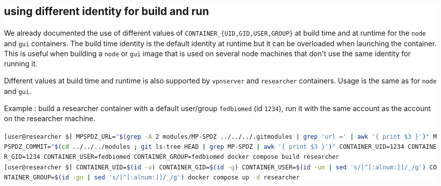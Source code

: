 ## using different identity for build and run

We already documented the use of different values of `CONTAINER_{UID,GID,USER,GROUP}` at build time and at runtime for the `node` and `gui` containers. The build time identity is the default identity at runtime but it can be overloaded when launching the container. This is useful when building a `node` or `gui` image that is used on several node machines that don't use the same identity for running it.

Different values at build time and runtime is also supported by `vpnserver` and `researcher` containers. Usage is the same as for `node` and `gui`.

Example : build a researcher container with a default user/group `fedbiomed` (id `1234`), run it with the same account as the account on the researcher machine.
```bash
[user@researcher $] MPSPDZ_URL="$(grep -A 2 modules/MP-SPDZ ../../../.gitmodules | grep 'url =' | awk '{ print $3 }')" MPSPDZ_COMMIT="$(cd ../../../modules ; git ls-tree HEAD | grep MP-SPDZ | awk '{ print $3 }')" CONTAINER_UID=1234 CONTAINER_GID=1234 CONTAINER_USER=fedbiomed CONTAINER_GROUP=fedbiomed docker compose build researcher
[user@researcher $] CONTAINER_UID=$(id -u) CONTAINER_GID=$(id -g) CONTAINER_USER=$(id -un | sed 's/[^[:alnum:]]/_/g') CONTAINER_GROUP=$(id -gn | sed 's/[^[:alnum:]]/_/g') docker compose up -d researcher
```
